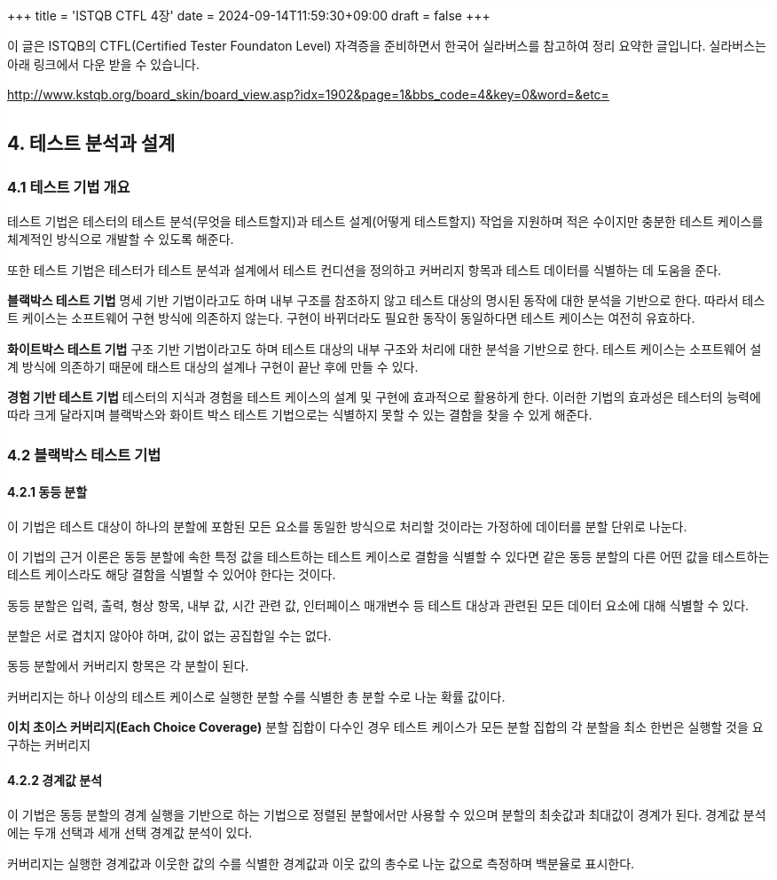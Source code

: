 +++
title = 'ISTQB CTFL 4장'
date = 2024-09-14T11:59:30+09:00
draft = false
+++

이 글은 ISTQB의 CTFL(Certified Tester Foundaton Level) 자격증을 준비하면서 한국어 실라버스를 참고하여 정리 요약한 글입니다.
실라버스는 아래 링크에서 다운 받을 수 있습니다.

http://www.kstqb.org/board_skin/board_view.asp?idx=1902&page=1&bbs_code=4&key=0&word=&etc=

## 4. 테스트 분석과 설계
### 4.1 테스트 기법 개요
테스트 기법은 테스터의 테스트 분석(무엇을 테스트할지)과 테스트 설계(어떻게 테스트할지) 작업을 지원하며 적은 수이지만 충분한 테스트 케이스를 체계적인 방식으로 개발할 수 있도록 해준다.

또한 테스트 기법은 테스터가 테스트 분석과 설계에서 테스트 컨디션을 정의하고 커버리지 항목과 테스트 데이터를 식별하는 데 도움을 준다.

**블랙박스 테스트 기법**
명세 기반 기법이라고도 하며 내부 구조를 참조하지 않고 테스트 대상의 명시된 동작에 대한 분석을 기반으로 한다.
따라서 테스트 케이스는 소프트웨어 구현 방식에 의존하지 않는다. 
구현이 바뀌더라도 필요한 동작이 동일하다면 테스트 케이스는 여전히 유효하다.

**화이트박스 테스트 기법**
구조 기반 기법이라고도 하며 테스트 대상의 내부 구조와 처리에 대한 분석을 기반으로 한다.
테스트 케이스는 소프트웨어 설계 방식에 의존하기 때문에 태스트 대상의 설계나 구현이 끝난 후에 만들 수 있다.

**경험 기반 테스트 기법**
테스터의 지식과 경험을 테스트 케이스의 설계 및 구현에 효과적으로 활용하게 한다. 
이러한 기법의 효과성은 테스터의 능력에 따라 크게 달라지며 블랙박스와 화이트 박스 테스트 기법으로는 식별하지 못할 수 있는 결함을 찾을 수 있게 해준다.

### 4.2 블랙박스 테스트 기법
#### 4.2.1 동등 분할
이 기법은 테스트 대상이 하나의 분할에 포함된 모든 요소를 동일한 방식으로 처리할 것이라는 가정하에 데이터를 분할 단위로 나눈다.

이 기법의 근거 이론은 동등 분할에 속한 특정 값을 테스트하는 테스트 케이스로 결함을 식별할 수 있다면 같은 동등 분할의 다른 어떤 값을 테스트하는 테스트 케이스라도 해당 결함을 식별할 수 있어야 한다는 것이다.

동등 분할은 입력, 출력, 형상 항목, 내부 값, 시간 관련 값, 인터페이스 매개변수 등 테스트 대상과 관련된 모든 데이터 요소에 대해 식별할 수 있다.

분할은 서로 겹치지 않아야 하며, 값이 없는 공집합일 수는 없다.

동등 분할에서 커버리지 항목은 각 분할이 된다.

커버리지는 하나 이상의 테스트 케이스로 실행한 분할 수를 식별한 총 분할 수로 나눈 확률 값이다.

**이치 초이스 커버리지(Each Choice Coverage)**
분할 집합이 다수인 경우 테스트 케이스가 모든 분할 집합의 각 분할을 최소 한번은 실행할 것을 요구하는 커버리지

#### 4.2.2 경계값 분석
이 기법은 동등 분할의 경계 실행을 기반으로 하는 기법으로 정렬된 분할에서만 사용할 수 있으며 분할의 최솟값과 최대값이 경계가 된다. 경계값 분석에는 두개 선택과 세개 선택 경계값 분석이 있다.

커버리지는 실행한 경계값과 이웃한 값의 수를 식별한 경계값과 이웃 값의 총수로 나눈 값으로 측정하며 백분율로 표시한다.
